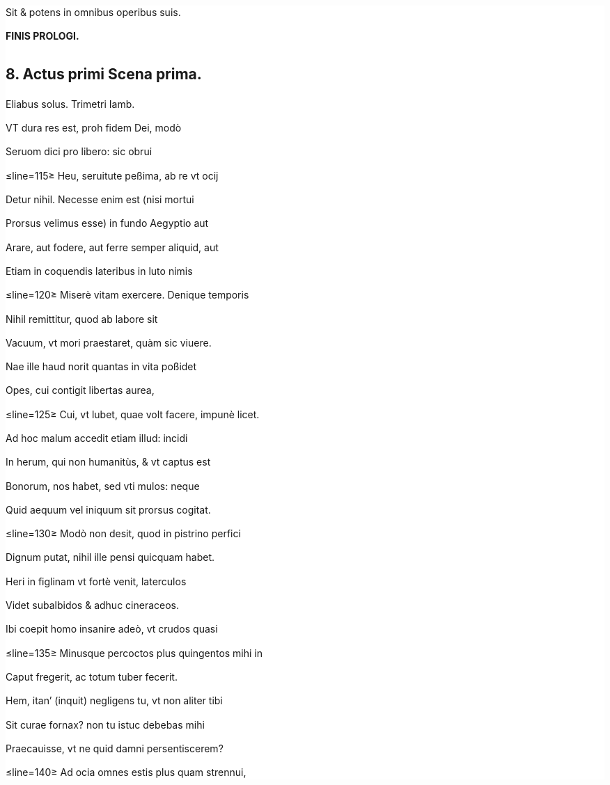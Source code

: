 Sit & potens in omnibus operibus suis.

**FINIS PROLOGI.**

## 8. Actus primi Scena prima.

Eliabus solus. Trimetri Iamb.

VT dura res est, proh fidem Dei, modò

Seruom dici pro libero: sic obrui

≤line=115≥ Heu, seruitute peßima, ab re vt ocij

Detur nihil. Necesse enim est (nisi mortui

Prorsus velimus esse) in fundo Aegyptio aut

Arare, aut fodere, aut ferre semper aliquid, aut

Etiam in coquendis lateribus in luto nimis

≤line=120≥ Miserè vitam exercere. Denique temporis

Nihil remittitur, quod ab labore sit

Vacuum, vt mori praestaret, quàm sic viuere.

Nae ille haud norit quantas in vita poßidet

Opes, cui contigit libertas aurea,

≤line=125≥ Cui, vt lubet, quae volt facere, impunè licet.

Ad hoc malum accedit etiam illud: incidi

In herum, qui non humanitùs, & vt captus est

Bonorum, nos habet, sed vti mulos: neque

Quid aequum vel iniquum sit prorsus cogitat.

≤line=130≥ Modò non desit, quod in pistrino perfici

Dignum putat, nihil ille pensi quicquam habet.

Heri in figlinam vt fortè venit, laterculos

Videt subalbidos & adhuc cineraceos.

Ibi coepit homo insanire adeò, vt crudos quasi

≤line=135≥ Minusque percoctos plus quingentos mihi in

Caput fregerit, ac totum tuber fecerit.

Hem, itan’ (inquit) negligens tu, vt non aliter tibi

Sit curae fornax? non tu istuc debebas mihi

Praecauisse, vt ne quid damni persentiscerem?

≤line=140≥ Ad ocia omnes estis plus quam strennui,
